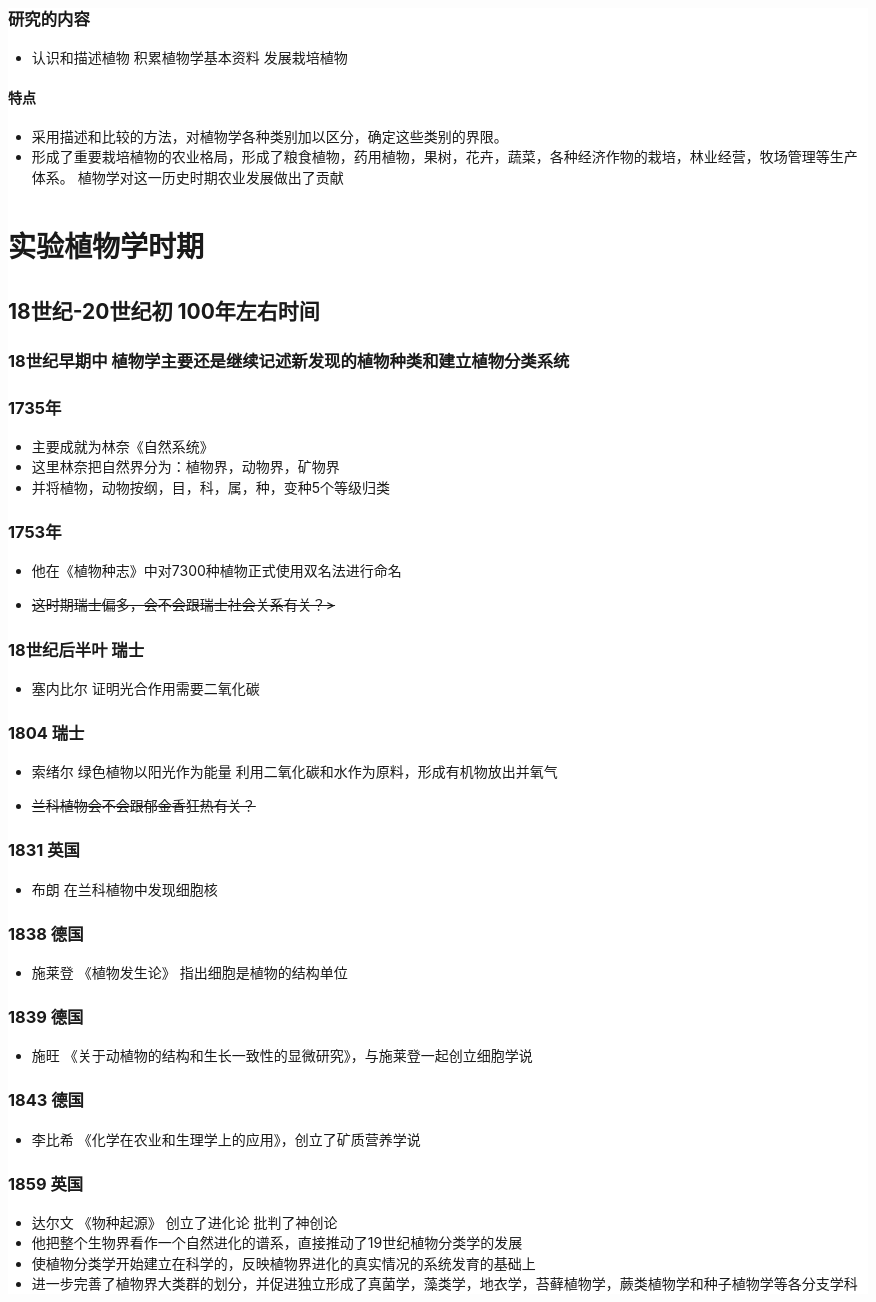 ### 研究的内容 
-	认识和描述植物 积累植物学基本资料 发展栽培植物 

#### 特点 
-	采用描述和比较的方法，对植物学各种类别加以区分，确定这些类别的界限。 
-	形成了重要栽培植物的农业格局，形成了粮食植物，药用植物，果树，花卉，蔬菜，各种经济作物的栽培，林业经营，牧场管理等生产体系。 
植物学对这一历史时期农业发展做出了贡献 

# 实验植物学时期

## 18世纪-20世纪初 100年左右时间 

### 18世纪早期中 植物学主要还是继续记述新发现的植物种类和建立植物分类系统 

### 1735年 
-	主要成就为林奈《自然系统》 
-	这里林奈把自然界分为：植物界，动物界，矿物界 
-	并将植物，动物按纲，目，科，属，种，变种5个等级归类 

### 1753年  
-	他在《植物种志》中对7300种植物正式使用双名法进行命名 

- ~~这时期瑞士偏多，会不会跟瑞士社会关系有关？>~~
### 18世纪后半叶 瑞士  
-	塞内比尔 证明光合作用需要二氧化碳 

### 1804 瑞士  
-	索绪尔 绿色植物以阳光作为能量 利用二氧化碳和水作为原料，形成有机物放出并氧气 

- ~~兰科植物会不会跟郁金香狂热有关？~~

### 1831 英国  
-	布朗 在兰科植物中发现细胞核 

### 1838 德国  
-	施莱登 《植物发生论》 指出细胞是植物的结构单位 

### 1839 德国  
-	施旺 《关于动植物的结构和生长一致性的显微研究》，与施莱登一起创立细胞学说 

### 1843 德国  
-	李比希 《化学在农业和生理学上的应用》，创立了矿质营养学说 

### 1859 英国  
-	达尔文 《物种起源》 创立了进化论 批判了神创论 
-	他把整个生物界看作一个自然进化的谱系，直接推动了19世纪植物分类学的发展 
-	使植物分类学开始建立在科学的，反映植物界进化的真实情况的系统发育的基础上 
-	进一步完善了植物界大类群的划分，并促进独立形成了真菌学，藻类学，地衣学，苔藓植物学，蕨类植物学和种子植物学等各分支学科 
